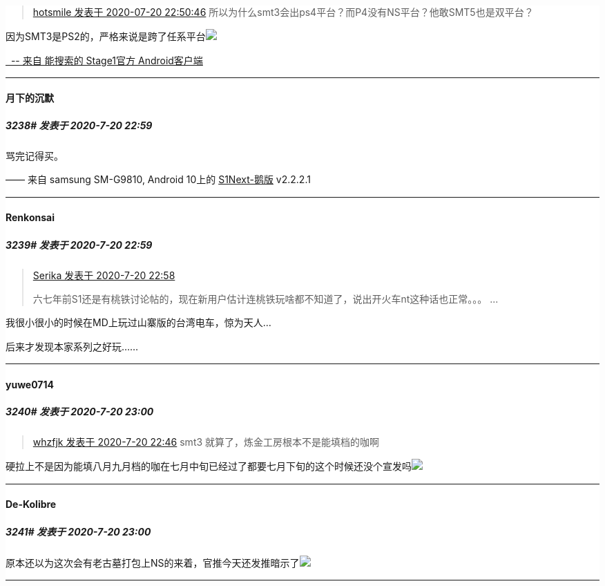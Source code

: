 
<blockquote><a href="httphttps://bbs.saraba1st.com/2b/forum.php?mod=redirect&amp;goto=findpost&amp;pid=48168478&amp;ptid=1905029" target="_blank">hotsmile 发表于 2020-07-20 22:50:46</a>
所以为什么smt3会出ps4平台？而P4没有NS平台？他敢SMT5也是双平台？</blockquote>因为SMT3是PS2的，严格来说是跨了任系平台<img src="https://static.saraba1st.com/image/smiley/face2017/018.png" referrerpolicy="no-referrer">

[  -- 来自 能搜索的 Stage1官方 Android客户端](https://www.coolapk.com/apk/140634)


-----

####  月下的沉默  
##### 3238#       发表于 2020-7-20 22:59


骂完记得买。

—— 来自 samsung SM-G9810, Android 10上的 [S1Next-鹅版](https://github.com/ykrank/S1-Next/releases) v2.2.2.1


-----

####  Renkonsai  
##### 3239#       发表于 2020-7-20 22:59


<blockquote><a href="httphttps://bbs.saraba1st.com/2b/forum.php?mod=redirect&amp;goto=findpost&amp;pid=48168563&amp;ptid=1905029" target="_blank">Serika 发表于 2020-7-20 22:58</a>

六七年前S1还是有桃铁讨论帖的，现在新用户估计连桃铁玩啥都不知道了，说出开火车nt这种话也正常。。。 ...</blockquote>
我很小很小的时候在MD上玩过山寨版的台湾电车，惊为天人…

后来才发现本家系列之好玩……


-----

####  yuwe0714  
##### 3240#       发表于 2020-7-20 23:00


<blockquote><a href="httphttps://bbs.saraba1st.com/2b/forum.php?mod=redirect&amp;goto=findpost&amp;pid=48168414&amp;ptid=1905029" target="_blank">whzfjk 发表于 2020-7-20 22:46</a>
smt3 就算了，炼金工房根本不是能填档的咖啊</blockquote>
硬拉上不是因为能填八月九月档的咖在七月中旬已经过了都要七月下旬的这个时候还没个宣发吗<img src="https://static.saraba1st.com/image/smiley/face2017/067.png" referrerpolicy="no-referrer">


-----

####  De-Kolibre  
##### 3241#       发表于 2020-7-20 23:00


原本还以为这次会有老古墓打包上NS的来着，官推今天还发推暗示了<img src="https://static.saraba1st.com/image/smiley/face2017/008.png" referrerpolicy="no-referrer">


-----

